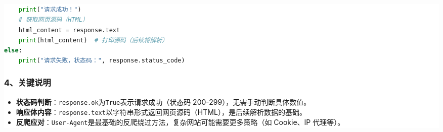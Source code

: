 ~~~python
    print("请求成功！")
    # 获取网页源码（HTML）
    html_content = response.text
    print(html_content)  # 打印源码（后续将解析）
else:
    print("请求失败，状态码：", response.status_code)
~~~

### 4、关键说明

- **状态码判断**：`response.ok`为`True`表示请求成功（状态码 200-299），无需手动判断具体数值。
- **响应体内容**：`response.text`以字符串形式返回网页源码（HTML），是后续解析数据的基础。
- **反爬应对**：`User-Agent`是最基础的反爬绕过方法，复杂网站可能需要更多策略（如 Cookie、IP 代理等）。